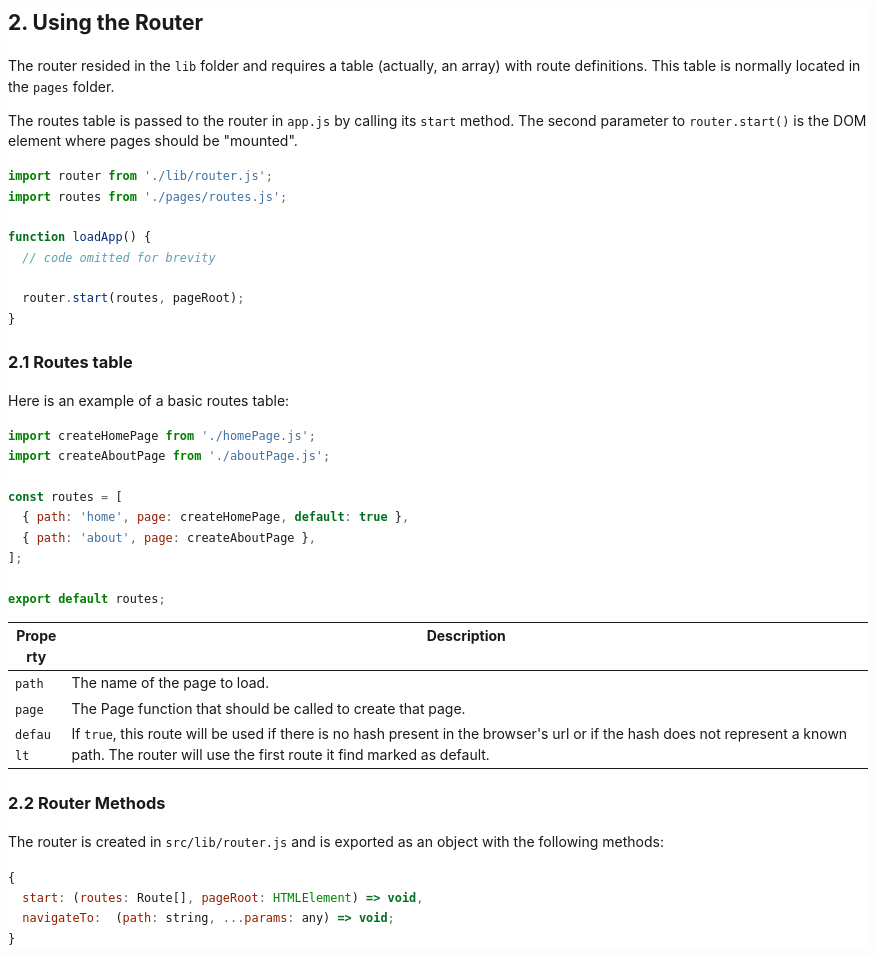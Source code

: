 ## 2. Using the Router

The router resided in the `lib` folder and requires a table (actually, an array) with route definitions. This table is normally located in the `pages` folder.

The routes table is passed to the router in `app.js` by calling its `start` method. The second parameter to `router.start()` is the DOM element where pages should be "mounted".

```js
import router from './lib/router.js';
import routes from './pages/routes.js';

function loadApp() {
  // code omitted for brevity

  router.start(routes, pageRoot);
}
```

### 2.1 Routes table

Here is an example of a basic routes table:

```js
import createHomePage from './homePage.js';
import createAboutPage from './aboutPage.js';

const routes = [
  { path: 'home', page: createHomePage, default: true },
  { path: 'about', page: createAboutPage },
];

export default routes;
```


| Property | Description |
|----------|-------------|
| `path` | The name of the page to load. |
| `page` | The Page function that should be called to create that page. |
| `default` | If `true`, this route will be used if there is no hash present in the browser's url or if the hash does not represent a known path. The router will use the first route it find marked as default. |

### 2.2 Router Methods

The router is created in `src/lib/router.js` and is exported as an object with the following methods:

```js
{
  start: (routes: Route[], pageRoot: HTMLElement) => void,
  navigateTo:  (path: string, ...params: any) => void;
}
```

